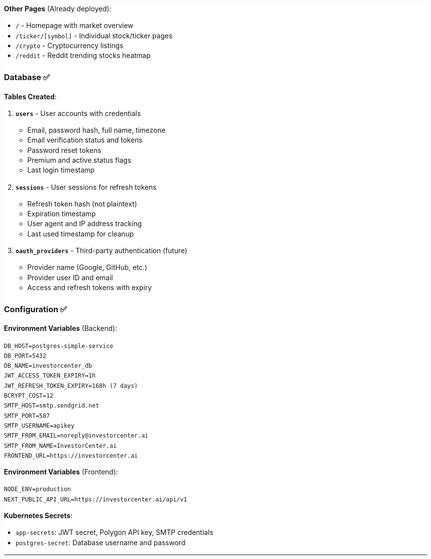 **Other Pages** (Already deployed):
- `/` - Homepage with market overview
- `/ticker/[symbol]` - Individual stock/ticker pages
- `/crypto` - Cryptocurrency listings
- `/reddit` - Reddit trending stocks heatmap

### Database ✅

**Tables Created**:
1. **`users`** - User accounts with credentials
   - Email, password hash, full name, timezone
   - Email verification status and tokens
   - Password reset tokens
   - Premium and active status flags
   - Last login timestamp

2. **`sessions`** - User sessions for refresh tokens
   - Refresh token hash (not plaintext)
   - Expiration timestamp
   - User agent and IP address tracking
   - Last used timestamp for cleanup

3. **`oauth_providers`** - Third-party authentication (future)
   - Provider name (Google, GitHub, etc.)
   - Provider user ID and email
   - Access and refresh tokens with expiry

### Configuration ✅

**Environment Variables** (Backend):
```
DB_HOST=postgres-simple-service
DB_PORT=5432
DB_NAME=investorcenter_db
JWT_ACCESS_TOKEN_EXPIRY=1h
JWT_REFRESH_TOKEN_EXPIRY=168h (7 days)
BCRYPT_COST=12
SMTP_HOST=smtp.sendgrid.net
SMTP_PORT=587
SMTP_USERNAME=apikey
SMTP_FROM_EMAIL=noreply@investorcenter.ai
SMTP_FROM_NAME=InvestorCenter.ai
FRONTEND_URL=https://investorcenter.ai
```

**Environment Variables** (Frontend):
```
NODE_ENV=production
NEXT_PUBLIC_API_URL=https://investorcenter.ai/api/v1
```

**Kubernetes Secrets**:
- `app-secrets`: JWT secret, Polygon API key, SMTP credentials
- `postgres-secret`: Database username and password

---